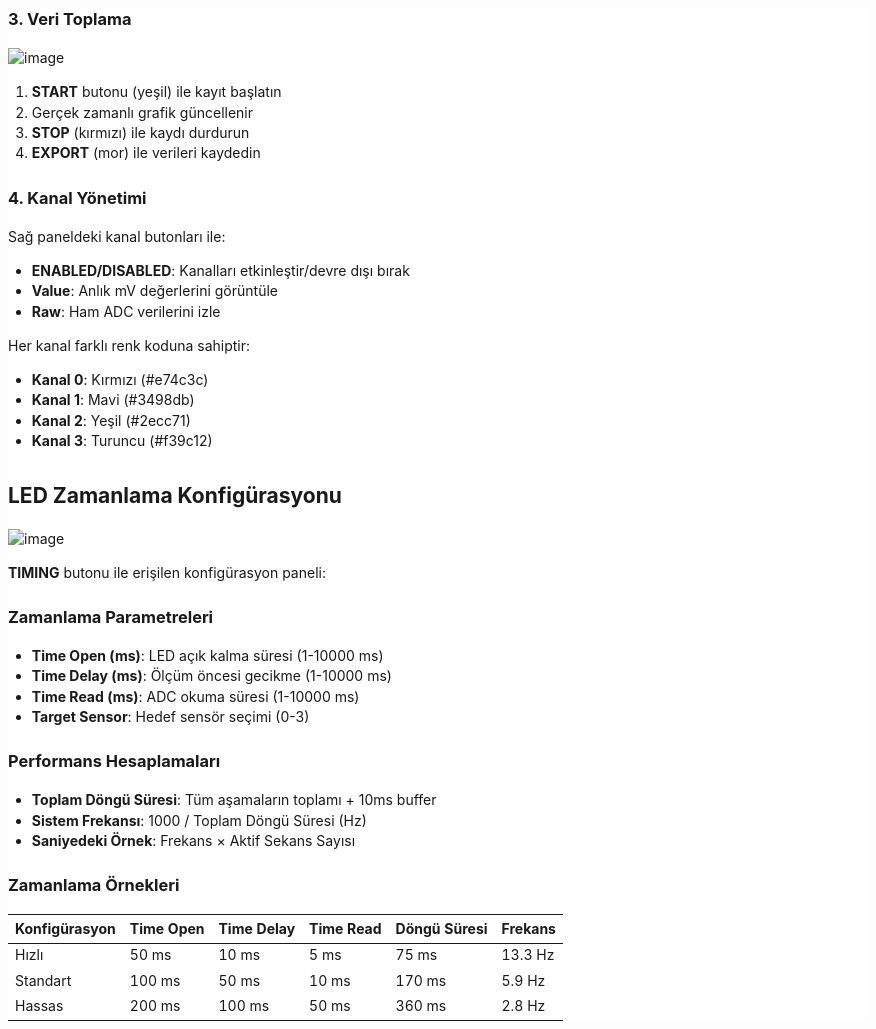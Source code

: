 ### 3. Veri Toplama

<img width="505" height="80" alt="image" src="https://github.com/user-attachments/assets/16e61be0-af23-46d8-bde2-8277101e1492" />


1. **START** butonu (yeşil) ile kayıt başlatın
2. Gerçek zamanlı grafik güncellenir
3. **STOP** (kırmızı) ile kaydı durdurun
4. **EXPORT** (mor) ile verileri kaydedin

### 4. Kanal Yönetimi

Sağ paneldeki kanal butonları ile:
- **ENABLED/DISABLED**: Kanalları etkinleştir/devre dışı bırak
- **Value**: Anlık mV değerlerini görüntüle
- **Raw**: Ham ADC verilerini izle

Her kanal farklı renk koduna sahiptir:
- **Kanal 0**: Kırmızı (#e74c3c)
- **Kanal 1**: Mavi (#3498db)
- **Kanal 2**: Yeşil (#2ecc71)
- **Kanal 3**: Turuncu (#f39c12)

## LED Zamanlama Konfigürasyonu


<img width="995" height="778" alt="image" src="https://github.com/user-attachments/assets/da1492a1-38fb-4d7a-a565-efc0c21be1a2" /> 


**TIMING** butonu ile erişilen  konfigürasyon paneli:

### Zamanlama Parametreleri
- **Time Open (ms)**: LED açık kalma süresi (1-10000 ms)
- **Time Delay (ms)**: Ölçüm öncesi gecikme (1-10000 ms)
- **Time Read (ms)**: ADC okuma süresi (1-10000 ms)
- **Target Sensor**: Hedef sensör seçimi (0-3)

### Performans Hesaplamaları
- **Toplam Döngü Süresi**: Tüm aşamaların toplamı + 10ms buffer
- **Sistem Frekansı**: 1000 / Toplam Döngü Süresi (Hz)
- **Saniyedeki Örnek**: Frekans × Aktif Sekans Sayısı

### Zamanlama Örnekleri

| Konfigürasyon | Time Open | Time Delay | Time Read | Döngü Süresi | Frekans |
|---------------|-----------|------------|-----------|--------------|---------|
| Hızlı         | 50 ms     | 10 ms      | 5 ms      | 75 ms        | 13.3 Hz |
| Standart      | 100 ms    | 50 ms      | 10 ms     | 170 ms       | 5.9 Hz  |
| Hassas        | 200 ms    | 100 ms     | 50 ms     | 360 ms       | 2.8 Hz  |

